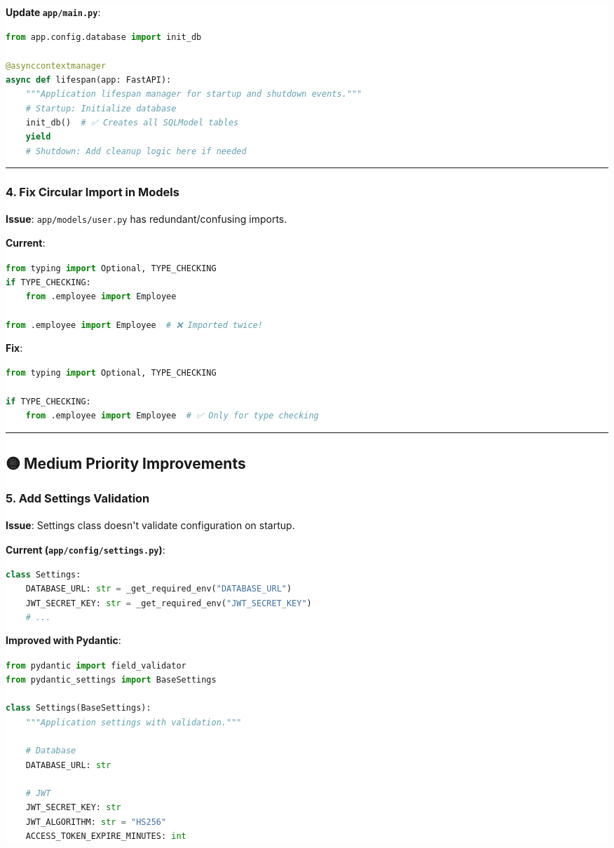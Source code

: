 **Update `app/main.py`**:
```python
from app.config.database import init_db

@asynccontextmanager
async def lifespan(app: FastAPI):
    """Application lifespan manager for startup and shutdown events."""
    # Startup: Initialize database
    init_db()  # ✅ Creates all SQLModel tables
    yield
    # Shutdown: Add cleanup logic here if needed
```

---

### 4. Fix Circular Import in Models

**Issue**: `app/models/user.py` has redundant/confusing imports.

**Current**:
```python
from typing import Optional, TYPE_CHECKING
if TYPE_CHECKING:
    from .employee import Employee

from .employee import Employee  # ❌ Imported twice!
```

**Fix**:
```python
from typing import Optional, TYPE_CHECKING

if TYPE_CHECKING:
    from .employee import Employee  # ✅ Only for type checking
```

---

## 🟡 Medium Priority Improvements

### 5. Add Settings Validation

**Issue**: Settings class doesn't validate configuration on startup.

**Current (`app/config/settings.py`)**:
```python
class Settings:
    DATABASE_URL: str = _get_required_env("DATABASE_URL")
    JWT_SECRET_KEY: str = _get_required_env("JWT_SECRET_KEY")
    # ...
```

**Improved with Pydantic**:

```python
from pydantic import field_validator
from pydantic_settings import BaseSettings

class Settings(BaseSettings):
    """Application settings with validation."""
    
    # Database
    DATABASE_URL: str
    
    # JWT
    JWT_SECRET_KEY: str
    JWT_ALGORITHM: str = "HS256"
    ACCESS_TOKEN_EXPIRE_MINUTES: int
```